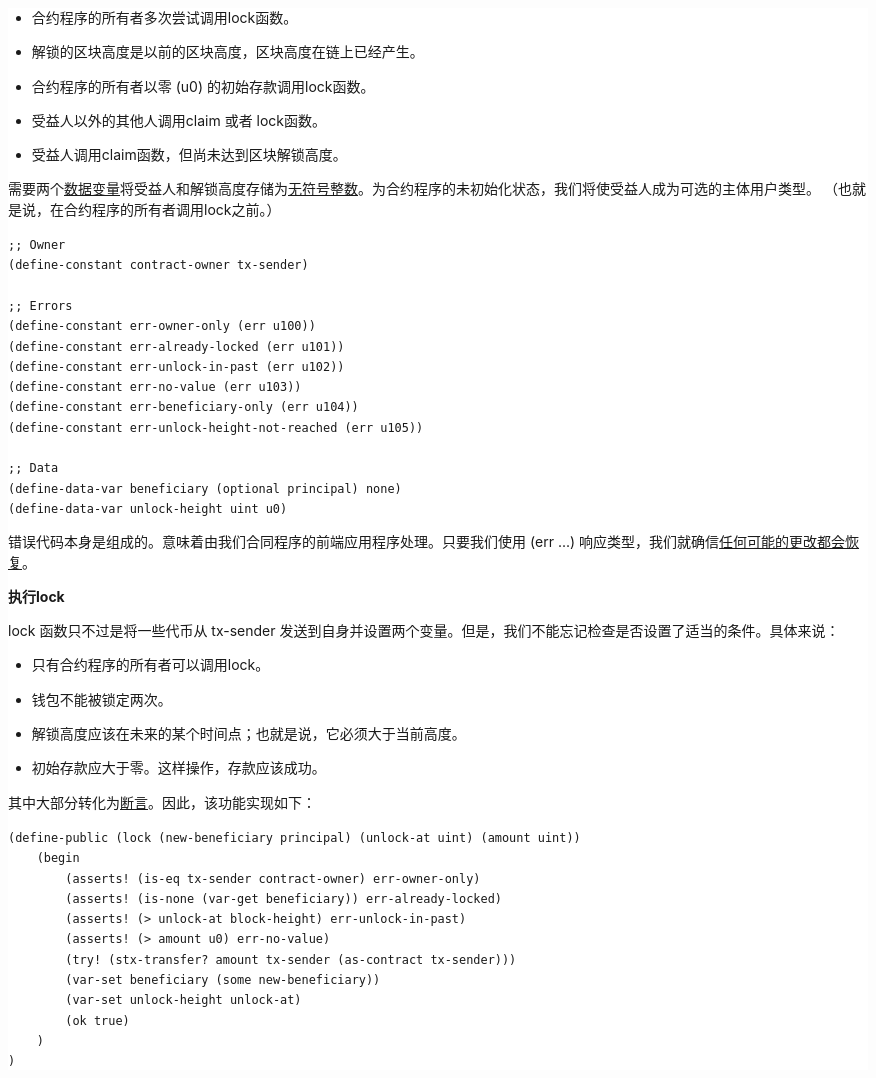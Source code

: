 * 合约程序的所有者多次尝试调用lock函数。

* 解锁的区块高度是以前的区块高度，区块高度在链上已经产生。

* 合约程序的所有者以零 (u0) 的初始存款调用lock函数。

* 受益人以外的其他人调用claim 或者 lock函数。

* 受益人调用claim函数，但尚未达到区块解锁高度。


需要两个[数据变量](https://book.clarity-lang.org/ch04-02-variables.html)将受益人和解锁高度存储为[无符号整数](https://book.clarity-lang.org/ch02-01-primitive-types.html#unsigned-integers)。为合约程序的未初始化状态，我们将使受益人成为可选的主体用户类型。 （也就是说，在合约程序的所有者调用lock之前。）
```
;; Owner
(define-constant contract-owner tx-sender)

;; Errors
(define-constant err-owner-only (err u100))
(define-constant err-already-locked (err u101))
(define-constant err-unlock-in-past (err u102))
(define-constant err-no-value (err u103))
(define-constant err-beneficiary-only (err u104))
(define-constant err-unlock-height-not-reached (err u105))

;; Data
(define-data-var beneficiary (optional principal) none)
(define-data-var unlock-height uint u0)

```

错误代码本身是组成的。意味着由我们合同程序的前端应用程序处理。只要我们使用 (err ...) 响应类型，我们就确信[任何可能的更改都会恢复](https://book.clarity-lang.org/ch06-00-control-flow.html)。

**执行lock**

lock 函数只不过是将一些代币从 tx-sender 发送到自身并设置两个变量。但是，我们不能忘记检查是否设置了适当的条件。具体来说：

* 只有合约程序的所有者可以调用lock。

* 钱包不能被锁定两次。

* 解锁高度应该在未来的某个时间点；也就是说，它必须大于当前高度。

* 初始存款应大于零。这样操作，存款应该成功。


其中大部分转化为[断言](https://book.clarity-lang.org/ch06-00-control-flow.html#asserts)。因此，该功能实现如下：

```
(define-public (lock (new-beneficiary principal) (unlock-at uint) (amount uint))
    (begin
        (asserts! (is-eq tx-sender contract-owner) err-owner-only)
        (asserts! (is-none (var-get beneficiary)) err-already-locked)
        (asserts! (> unlock-at block-height) err-unlock-in-past)
        (asserts! (> amount u0) err-no-value)
        (try! (stx-transfer? amount tx-sender (as-contract tx-sender)))
        (var-set beneficiary (some new-beneficiary))
        (var-set unlock-height unlock-at)
        (ok true)
    )
)

```
